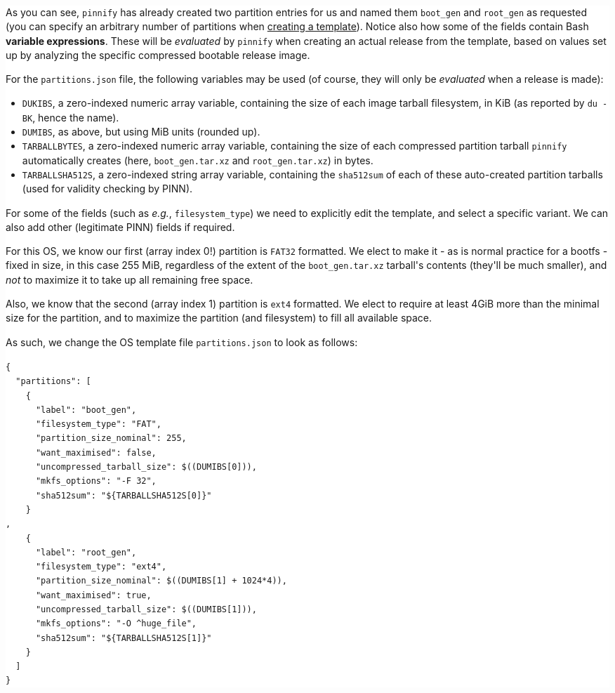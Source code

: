 As you can see, `pinnify` has already created two partition entries for us and named them `boot_gen` and `root_gen` as requested (you can specify an arbitrary number of partitions when [creating a template](#creating-the-baseline-os-template)). Notice also how some of the fields contain Bash **variable expressions**. These will be _evaluated_ by `pinnify` when creating an actual release from the template, based on values set up by analyzing the specific compressed bootable release image.

<a id="partitions-vars"></a>For the `partitions.json` file, the following variables may be used (of course, they will only be _evaluated_ when a release is made):
* `DUKIBS`, a zero-indexed numeric array variable, containing the size of each image tarball filesystem, in KiB (as reported by `du -BK`, hence the name).
* `DUMIBS`, as above, but using MiB units (rounded up).
* `TARBALLBYTES`, a zero-indexed numeric array variable, containing the size of each compressed partition tarball `pinnify` automatically creates (here, `boot_gen.tar.xz` and `root_gen.tar.xz`) in bytes.
* `TARBALLSHA512S`, a zero-indexed string array variable, containing the `sha512sum` of each of these auto-created partition tarballs (used for validity checking by PINN).

For some of the fields (such as _e.g._, `filesystem_type`) we need to explicitly edit the template, and select a specific variant. We can also add other (legitimate PINN) fields if required.

For this OS, we know our first (array index 0!) partition is `FAT32` formatted. We elect to make it - as is normal practice for a bootfs - fixed in size, in this case 255 MiB, regardless of the extent of the `boot_gen.tar.xz` tarball's contents (they'll be much smaller), and _not_ to maximize it to take up all remaining free space.

Also, we know that the second (array index 1) partition is `ext4` formatted. We elect to require at least 4GiB more than the minimal size for the partition, and to maximize the partition (and filesystem) to fill all available space.

As such, we change the OS template file `partitions.json` to look as follows:

```
{ 
  "partitions": [
    { 
      "label": "boot_gen",
      "filesystem_type": "FAT",
      "partition_size_nominal": 255,
      "want_maximised": false,
      "uncompressed_tarball_size": $((DUMIBS[0])),
      "mkfs_options": "-F 32",
      "sha512sum": "${TARBALLSHA512S[0]}"
    }
,
    { 
      "label": "root_gen",
      "filesystem_type": "ext4",
      "partition_size_nominal": $((DUMIBS[1] + 1024*4)),
      "want_maximised": true,
      "uncompressed_tarball_size": $((DUMIBS[1])),
      "mkfs_options": "-O ^huge_file",
      "sha512sum": "${TARBALLSHA512S[1]}"
    }
  ]
}
```
